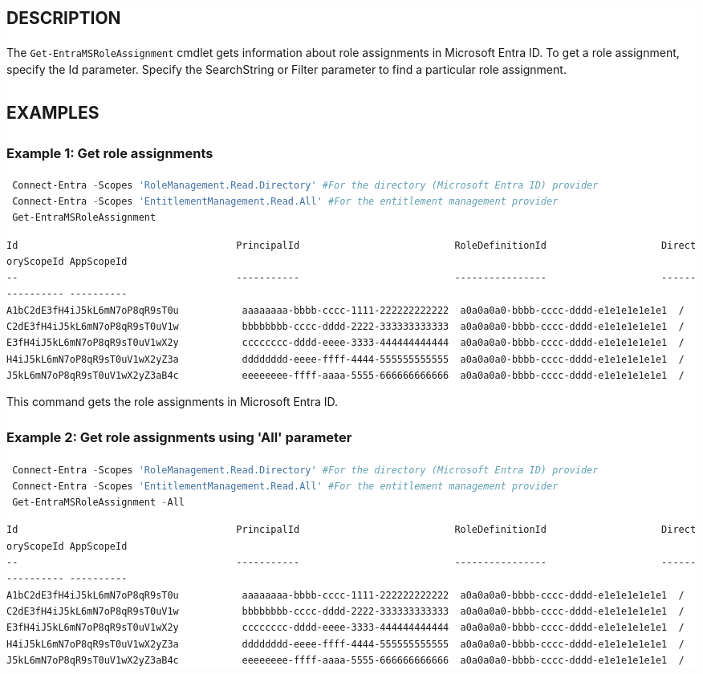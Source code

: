 ## DESCRIPTION

The `Get-EntraMSRoleAssignment` cmdlet gets information about role assignments in Microsoft Entra ID. To get a role assignment, specify the Id parameter. Specify the SearchString or Filter parameter to find a particular role assignment.

## EXAMPLES

### Example 1: Get role assignments

```powershell
 Connect-Entra -Scopes 'RoleManagement.Read.Directory' #For the directory (Microsoft Entra ID) provider
 Connect-Entra -Scopes 'EntitlementManagement.Read.All' #For the entitlement management provider
 Get-EntraMSRoleAssignment
```

```Output
Id                                      PrincipalId                           RoleDefinitionId                    DirectoryScopeId AppScopeId
--                                      -----------                           ----------------                    ---------------- ----------
A1bC2dE3fH4iJ5kL6mN7oP8qR9sT0u           aaaaaaaa-bbbb-cccc-1111-222222222222  a0a0a0a0-bbbb-cccc-dddd-e1e1e1e1e1e1  /                
C2dE3fH4iJ5kL6mN7oP8qR9sT0uV1w           bbbbbbbb-cccc-dddd-2222-333333333333  a0a0a0a0-bbbb-cccc-dddd-e1e1e1e1e1e1  /                
E3fH4iJ5kL6mN7oP8qR9sT0uV1wX2y           cccccccc-dddd-eeee-3333-444444444444  a0a0a0a0-bbbb-cccc-dddd-e1e1e1e1e1e1  /                
H4iJ5kL6mN7oP8qR9sT0uV1wX2yZ3a           dddddddd-eeee-ffff-4444-555555555555  a0a0a0a0-bbbb-cccc-dddd-e1e1e1e1e1e1  /                
J5kL6mN7oP8qR9sT0uV1wX2yZ3aB4c           eeeeeeee-ffff-aaaa-5555-666666666666  a0a0a0a0-bbbb-cccc-dddd-e1e1e1e1e1e1  /                
```

This command gets the role assignments in Microsoft Entra ID.  

### Example 2: Get role assignments using 'All' parameter

```powershell
 Connect-Entra -Scopes 'RoleManagement.Read.Directory' #For the directory (Microsoft Entra ID) provider
 Connect-Entra -Scopes 'EntitlementManagement.Read.All' #For the entitlement management provider
 Get-EntraMSRoleAssignment -All 
```

```Output
Id                                      PrincipalId                           RoleDefinitionId                    DirectoryScopeId AppScopeId
--                                      -----------                           ----------------                    ---------------- ----------
A1bC2dE3fH4iJ5kL6mN7oP8qR9sT0u           aaaaaaaa-bbbb-cccc-1111-222222222222  a0a0a0a0-bbbb-cccc-dddd-e1e1e1e1e1e1  /                
C2dE3fH4iJ5kL6mN7oP8qR9sT0uV1w           bbbbbbbb-cccc-dddd-2222-333333333333  a0a0a0a0-bbbb-cccc-dddd-e1e1e1e1e1e1  /                
E3fH4iJ5kL6mN7oP8qR9sT0uV1wX2y           cccccccc-dddd-eeee-3333-444444444444  a0a0a0a0-bbbb-cccc-dddd-e1e1e1e1e1e1  /                
H4iJ5kL6mN7oP8qR9sT0uV1wX2yZ3a           dddddddd-eeee-ffff-4444-555555555555  a0a0a0a0-bbbb-cccc-dddd-e1e1e1e1e1e1  /                
J5kL6mN7oP8qR9sT0uV1wX2yZ3aB4c           eeeeeeee-ffff-aaaa-5555-666666666666  a0a0a0a0-bbbb-cccc-dddd-e1e1e1e1e1e1  /                
```
